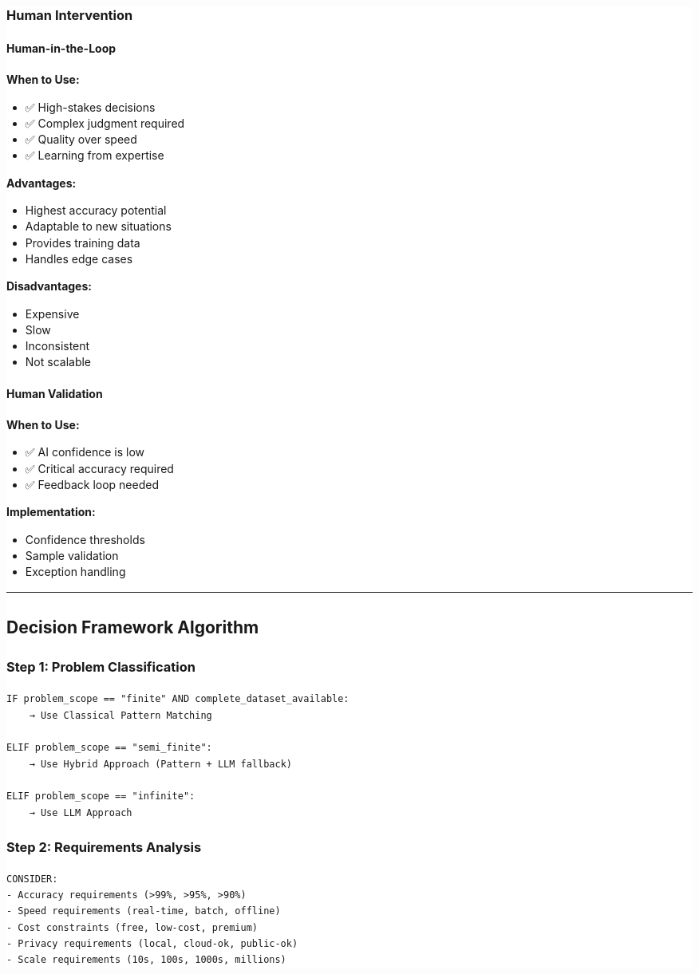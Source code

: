 ### **Human Intervention**

#### **Human-in-the-Loop**
**When to Use:**
- ✅ High-stakes decisions
- ✅ Complex judgment required
- ✅ Quality over speed
- ✅ Learning from expertise

**Advantages:**
- Highest accuracy potential
- Adaptable to new situations
- Provides training data
- Handles edge cases

**Disadvantages:**
- Expensive
- Slow
- Inconsistent
- Not scalable

#### **Human Validation**
**When to Use:**
- ✅ AI confidence is low
- ✅ Critical accuracy required
- ✅ Feedback loop needed

**Implementation:**
- Confidence thresholds
- Sample validation
- Exception handling

---

## Decision Framework Algorithm

### **Step 1: Problem Classification**
```
IF problem_scope == "finite" AND complete_dataset_available:
    → Use Classical Pattern Matching
    
ELIF problem_scope == "semi_finite":
    → Use Hybrid Approach (Pattern + LLM fallback)
    
ELIF problem_scope == "infinite":
    → Use LLM Approach
```

### **Step 2: Requirements Analysis**
```
CONSIDER:
- Accuracy requirements (>99%, >95%, >90%)
- Speed requirements (real-time, batch, offline)
- Cost constraints (free, low-cost, premium)
- Privacy requirements (local, cloud-ok, public-ok)
- Scale requirements (10s, 100s, 1000s, millions)
```

